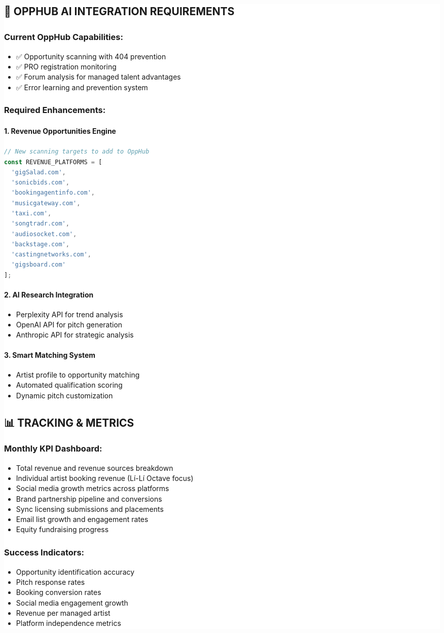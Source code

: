 ## 🤖 OPPHUB AI INTEGRATION REQUIREMENTS

### Current OppHub Capabilities:
- ✅ Opportunity scanning with 404 prevention
- ✅ PRO registration monitoring
- ✅ Forum analysis for managed talent advantages
- ✅ Error learning and prevention system

### Required Enhancements:

#### 1. Revenue Opportunities Engine
```typescript
// New scanning targets to add to OppHub
const REVENUE_PLATFORMS = [
  'gigSalad.com',
  'sonicbids.com', 
  'bookingagentinfo.com',
  'musicgateway.com',
  'taxi.com',
  'songtradr.com',
  'audiosocket.com',
  'backstage.com',
  'castingnetworks.com',
  'gigsboard.com'
];
```

#### 2. AI Research Integration
- Perplexity API for trend analysis
- OpenAI API for pitch generation
- Anthropic API for strategic analysis

#### 3. Smart Matching System
- Artist profile to opportunity matching
- Automated qualification scoring
- Dynamic pitch customization

## 📊 TRACKING & METRICS

### Monthly KPI Dashboard:
- Total revenue and revenue sources breakdown
- Individual artist booking revenue (Lí-Lí Octave focus)
- Social media growth metrics across platforms
- Brand partnership pipeline and conversions
- Sync licensing submissions and placements
- Email list growth and engagement rates
- Equity fundraising progress

### Success Indicators:
- Opportunity identification accuracy
- Pitch response rates
- Booking conversion rates
- Social media engagement growth
- Revenue per managed artist
- Platform independence metrics
